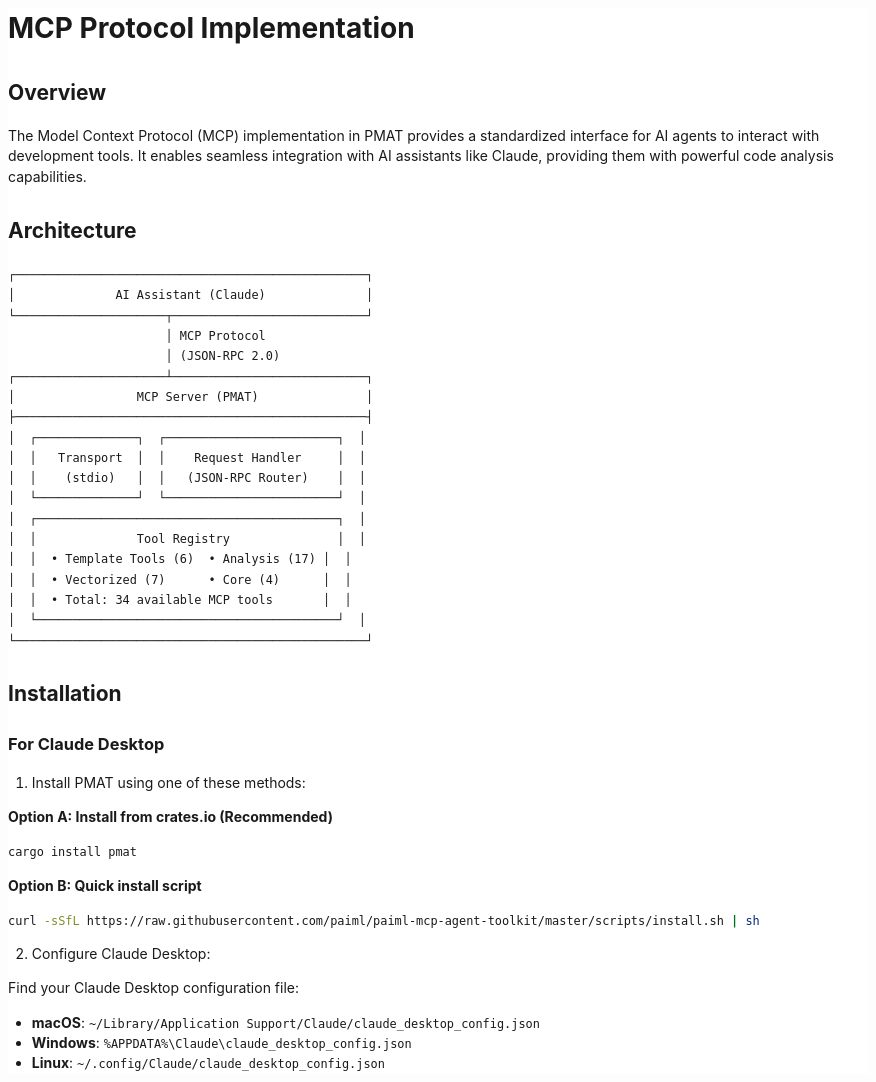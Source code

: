 # MCP Protocol Implementation

## Overview

The Model Context Protocol (MCP) implementation in PMAT provides a standardized interface for AI agents to interact with development tools. It enables seamless integration with AI assistants like Claude, providing them with powerful code analysis capabilities.

## Architecture

```
┌─────────────────────────────────────────────────┐
│              AI Assistant (Claude)              │
└─────────────────────┬───────────────────────────┘
                      │ MCP Protocol
                      │ (JSON-RPC 2.0)
┌─────────────────────┴───────────────────────────┐
│                 MCP Server (PMAT)               │
├─────────────────────────────────────────────────┤
│  ┌──────────────┐  ┌────────────────────────┐  │
│  │   Transport  │  │    Request Handler     │  │
│  │    (stdio)   │  │   (JSON-RPC Router)    │  │
│  └──────────────┘  └────────────────────────┘  │
│  ┌──────────────────────────────────────────┐  │
│  │              Tool Registry               │  │
│  │  • Template Tools (6)  • Analysis (17) │  │
│  │  • Vectorized (7)      • Core (4)      │  │
│  │  • Total: 34 available MCP tools       │  │
│  └──────────────────────────────────────────┘  │
└─────────────────────────────────────────────────┘
```

## Installation

### For Claude Desktop

1. Install PMAT using one of these methods:

**Option A: Install from crates.io (Recommended)**
```bash
cargo install pmat
```

**Option B: Quick install script**
```bash
curl -sSfL https://raw.githubusercontent.com/paiml/paiml-mcp-agent-toolkit/master/scripts/install.sh | sh
```

2. Configure Claude Desktop:

Find your Claude Desktop configuration file:
- **macOS**: `~/Library/Application Support/Claude/claude_desktop_config.json`
- **Windows**: `%APPDATA%\Claude\claude_desktop_config.json`
- **Linux**: `~/.config/Claude/claude_desktop_config.json`

